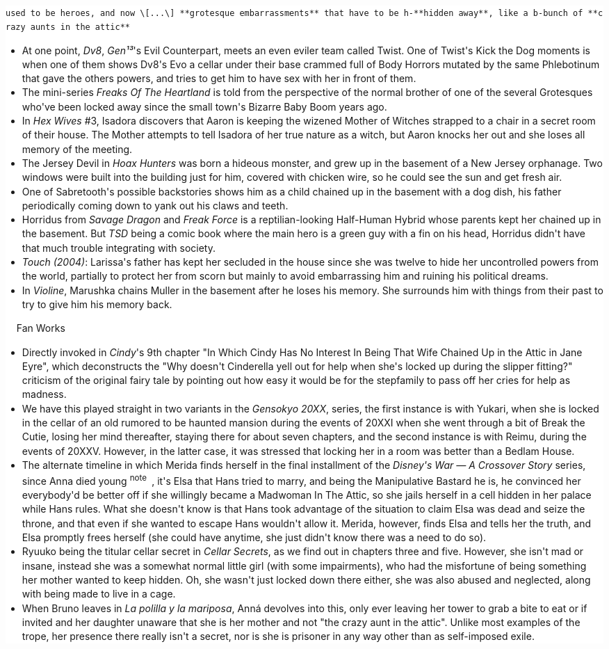     used to be heroes, and now \[...\] **grotesque embarrassments** that have to be h-**hidden away**, like a b-bunch of **crazy aunts in the attic**
    
-   At one point, _Dv8_, _Gen¹³_'s Evil Counterpart, meets an even eviler team called Twist. One of Twist's Kick the Dog moments is when one of them shows Dv8's Evo a cellar under their base crammed full of Body Horrors mutated by the same Phlebotinum that gave the others powers, and tries to get him to have sex with her in front of them.
-   The mini-series _Freaks Of The Heartland_ is told from the perspective of the normal brother of one of the several Grotesques who've been locked away since the small town's Bizarre Baby Boom years ago.
-   In _Hex Wives_ #3, Isadora discovers that Aaron is keeping the wizened Mother of Witches strapped to a chair in a secret room of their house. The Mother attempts to tell Isadora of her true nature as a witch, but Aaron knocks her out and she loses all memory of the meeting.
-   The Jersey Devil in _Hoax Hunters_ was born a hideous monster, and grew up in the basement of a New Jersey orphanage. Two windows were built into the building just for him, covered with chicken wire, so he could see the sun and get fresh air.
-   One of Sabretooth's possible backstories shows him as a child chained up in the basement with a dog dish, his father periodically coming down to yank out his claws and teeth.
-   Horridus from _Savage Dragon_ and _Freak Force_ is a reptilian-looking Half-Human Hybrid whose parents kept her chained up in the basement. But _TSD_ being a comic book where the main hero is a green guy with a fin on his head, Horridus didn't have that much trouble integrating with society.
-   _Touch (2004)_: Larissa's father has kept her secluded in the house since she was twelve to hide her uncontrolled powers from the world, partially to protect her from scorn but mainly to avoid embarrassing him and ruining his political dreams.
-   In _Violine_, Marushka chains Muller in the basement after he loses his memory. She surrounds him with things from their past to try to give him his memory back.

    Fan Works 

-   Directly invoked in _Cindy_'s 9th chapter "In Which Cindy Has No Interest In Being That Wife Chained Up in the Attic in Jane Eyre", which deconstructs the "Why doesn't Cinderella yell out for help when she's locked up during the slipper fitting?" criticism of the original fairy tale by pointing out how easy it would be for the stepfamily to pass off her cries for help as madness.
-   We have this played straight in two variants in the _Gensokyo 20XX_, series, the first instance is with Yukari, when she is locked in the cellar of an old rumored to be haunted mansion during the events of 20XXI when she went through a bit of Break the Cutie, losing her mind thereafter, staying there for about seven chapters, and the second instance is with Reimu, during the events of 20XXV. However, in the latter case, it was stressed that locking her in a room was better than a Bedlam House.
-   The alternate timeline in which Merida finds herself in the final installment of the _Disney's War — A Crossover Story_ series, since Anna died young <sup>note&nbsp;</sup> , it's Elsa that Hans tried to marry, and being the Manipulative Bastard he is, he convinced her everybody'd be better off if she willingly became a Madwoman In The Attic, so she jails herself in a cell hidden in her palace while Hans rules. What she doesn't know is that Hans took advantage of the situation to claim Elsa was dead and seize the throne, and that even if she wanted to escape Hans wouldn't allow it. Merida, however, finds Elsa and tells her the truth, and Elsa promptly frees herself (she could have anytime, she just didn't know there was a need to do so).
-   Ryuuko being the titular cellar secret in _Cellar Secrets_, as we find out in chapters three and five. However, she isn't mad or insane, instead she was a somewhat normal little girl (with some impairments), who had the misfortune of being something her mother wanted to keep hidden. Oh, she wasn't just locked down there either, she was also abused and neglected, along with being made to live in a cage.
-   When Bruno leaves in _La polilla y la mariposa_, Anná devolves into this, only ever leaving her tower to grab a bite to eat or if invited and her daughter unaware that she is her mother and not "the crazy aunt in the attic". Unlike most examples of the trope, her presence there really isn't a secret, nor is she is prisoner in any way other than as self-imposed exile.

